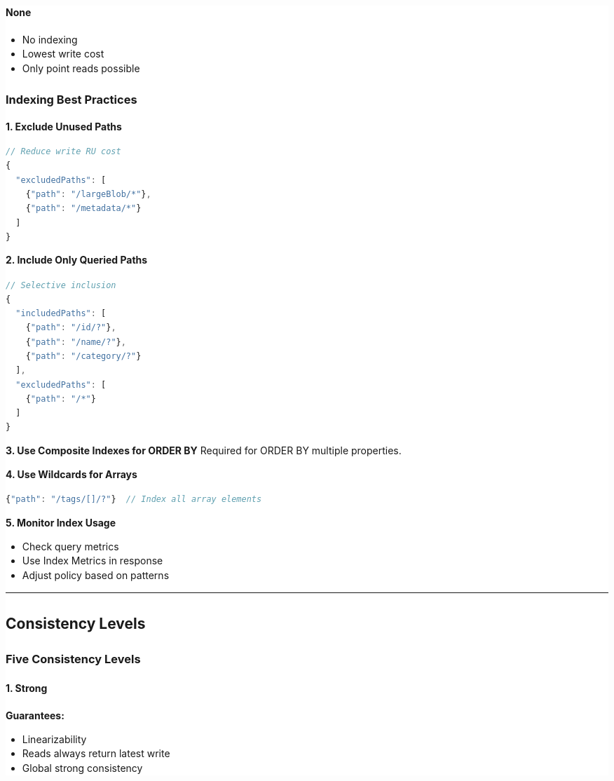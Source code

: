 #### None
- No indexing
- Lowest write cost
- Only point reads possible

### Indexing Best Practices

**1. Exclude Unused Paths**
```javascript
// Reduce write RU cost
{
  "excludedPaths": [
    {"path": "/largeBlob/*"},
    {"path": "/metadata/*"}
  ]
}
```

**2. Include Only Queried Paths**
```javascript
// Selective inclusion
{
  "includedPaths": [
    {"path": "/id/?"},
    {"path": "/name/?"},
    {"path": "/category/?"}
  ],
  "excludedPaths": [
    {"path": "/*"}
  ]
}
```

**3. Use Composite Indexes for ORDER BY**
Required for ORDER BY multiple properties.

**4. Use Wildcards for Arrays**
```javascript
{"path": "/tags/[]/?"}  // Index all array elements
```

**5. Monitor Index Usage**
- Check query metrics
- Use Index Metrics in response
- Adjust policy based on patterns

---

## Consistency Levels

### Five Consistency Levels

#### 1. Strong
**Guarantees:**
- Linearizability
- Reads always return latest write
- Global strong consistency
